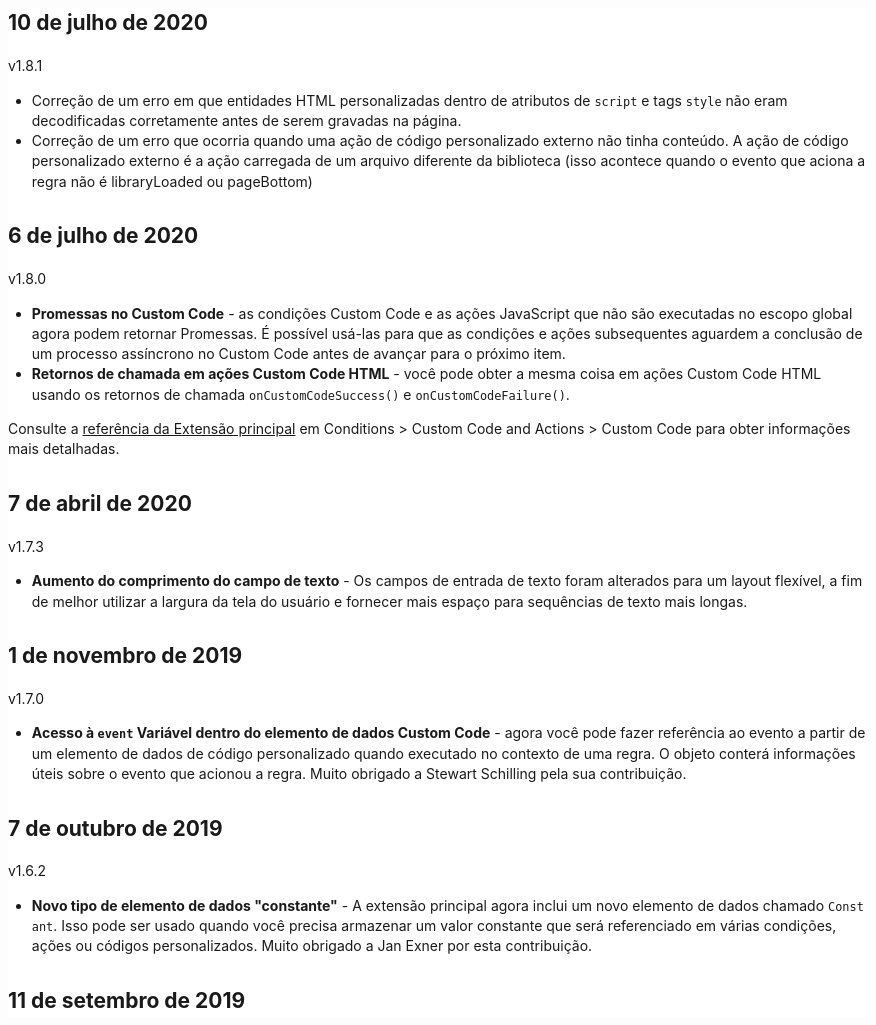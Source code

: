 ## 10 de julho de 2020

v1.8.1

* Correção de um erro em que entidades HTML personalizadas dentro de atributos de `script` e tags `style` não eram decodificadas corretamente antes de serem gravadas na página.
* Correção de um erro que ocorria quando uma ação de código personalizado externo não tinha conteúdo. A ação de código personalizado externo é a ação carregada de um arquivo diferente da biblioteca (isso acontece quando o evento que aciona a regra não é libraryLoaded ou pageBottom)

## 6 de julho de 2020

v1.8.0

* **Promessas no Custom Code** - as condições Custom Code e as ações JavaScript que não são executadas no escopo global agora podem retornar Promessas. É possível usá-las para que as condições e ações subsequentes aguardem a conclusão de um processo assíncrono no Custom Code antes de avançar para o próximo item.
* **Retornos de chamada em ações Custom Code HTML** - você pode obter a mesma coisa em ações Custom Code HTML usando os retornos de chamada `onCustomCodeSuccess()` e `onCustomCodeFailure()`.

Consulte a [referência da Extensão principal](./overview.md) em Conditions > Custom Code and Actions > Custom Code para obter informações mais detalhadas.

## 7 de abril de 2020

v1.7.3

* **Aumento do comprimento do campo de texto** - Os campos de entrada de texto foram alterados para um layout flexível, a fim de melhor utilizar a largura da tela do usuário e fornecer mais espaço para sequências de texto mais longas.

## 1 de novembro de 2019

v1.7.0

* **Acesso à `event` Variável dentro do elemento de dados Custom Code** - agora você pode fazer referência ao evento a partir de um elemento de dados de código personalizado quando executado no contexto de uma regra. O objeto conterá informações úteis sobre o evento que acionou a regra. Muito obrigado a Stewart Schilling pela sua contribuição.

## 7 de outubro de 2019

v1.6.2

* **Novo tipo de elemento de dados &quot;constante&quot;** - A extensão principal agora inclui um novo elemento de dados chamado `Constant`.  Isso pode ser usado quando você precisa armazenar um valor constante que será referenciado em várias condições, ações ou códigos personalizados. Muito obrigado a Jan Exner por esta contribuição.

## 11 de setembro de 2019
